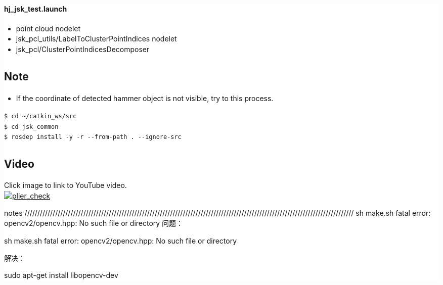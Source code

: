 #### hj_jsk_test.launch
- point cloud nodelet
- jsk_pcl_utils/LabelToClusterPointIndices nodelet
- jsk_pcl/ClusterPointIndicesDecomposer

## Note
- If the coordinate of detected hammer object is not visible, try to this process.
```
$ cd ~/catkin_ws/src
$ cd jsk_common
$ rosdep install -y -r --from-path . --ignore-src
```

## Video
Click image to link to YouTube video.  
[![plier_check](https://user-images.githubusercontent.com/4105524/63911188-631e9600-ca64-11e9-9825-16f701b9bb00.png)](https://youtu.be/3cFitqKaLN0)   

notes 
/////////////////////////////////////////////////////////////////////////////////////////////////////////////////////////////////
sh make.sh fatal error: opencv2/opencv.hpp: No such file or directory
问题：

sh make.sh fatal error: opencv2/opencv.hpp: No such file or directory

解决：

sudo apt-get install libopencv-dev

 
